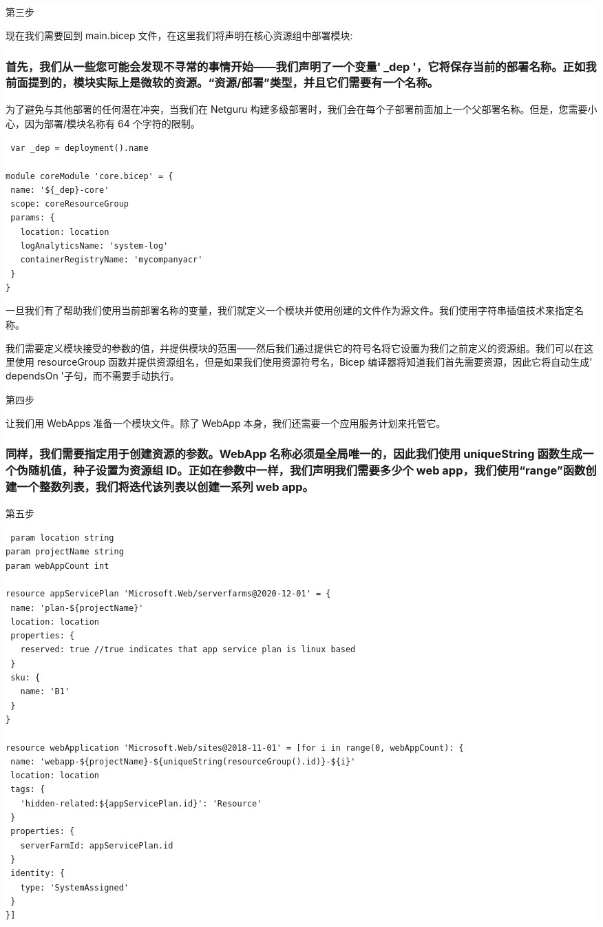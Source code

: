 第三步

现在我们需要回到 main.bicep 文件，在这里我们将声明在核心资源组中部署模块:

### 首先，我们从一些您可能会发现不寻常的事情开始——我们声明了一个变量' _dep '，它将保存当前的部署名称。正如我前面提到的，模块实际上是微软的资源。“资源/部署”类型，并且它们需要有一个名称。

为了避免与其他部署的任何潜在冲突，当我们在 Netguru 构建多级部署时，我们会在每个子部署前面加上一个父部署名称。但是，您需要小心，因为部署/模块名称有 64 个字符的限制。

```
 var _dep = deployment().name

module coreModule 'core.bicep' = {
 name: '${_dep}-core'
 scope: coreResourceGroup
 params: {
   location: location
   logAnalyticsName: 'system-log'
   containerRegistryName: 'mycompanyacr'
 }
} 
```

一旦我们有了帮助我们使用当前部署名称的变量，我们就定义一个模块并使用创建的文件作为源文件。我们使用字符串插值技术来指定名称。

我们需要定义模块接受的参数的值，并提供模块的范围——然后我们通过提供它的符号名将它设置为我们之前定义的资源组。我们可以在这里使用 resourceGroup 函数并提供资源组名，但是如果我们使用资源符号名，Bicep 编译器将知道我们首先需要资源，因此它将自动生成' dependsOn '子句，而不需要手动执行。

第四步

让我们用 WebApps 准备一个模块文件。除了 WebApp 本身，我们还需要一个应用服务计划来托管它。

### 同样，我们需要指定用于创建资源的参数。WebApp 名称必须是全局唯一的，因此我们使用 uniqueString 函数生成一个伪随机值，种子设置为资源组 ID。正如在参数中一样，我们声明我们需要多少个 web app，我们使用“range”函数创建一个整数列表，我们将迭代该列表以创建一系列 web app。

第五步

```
 param location string
param projectName string
param webAppCount int

resource appServicePlan 'Microsoft.Web/serverfarms@2020-12-01' = {
 name: 'plan-${projectName}'
 location: location
 properties: {
   reserved: true //true indicates that app service plan is linux based
 }
 sku: {
   name: 'B1'
 }
}

resource webApplication 'Microsoft.Web/sites@2018-11-01' = [for i in range(0, webAppCount): {
 name: 'webapp-${projectName}-${uniqueString(resourceGroup().id)}-${i}'
 location: location
 tags: {
   'hidden-related:${appServicePlan.id}': 'Resource'
 }
 properties: {
   serverFarmId: appServicePlan.id
 }
 identity: {
   type: 'SystemAssigned'
 }
}] 
```